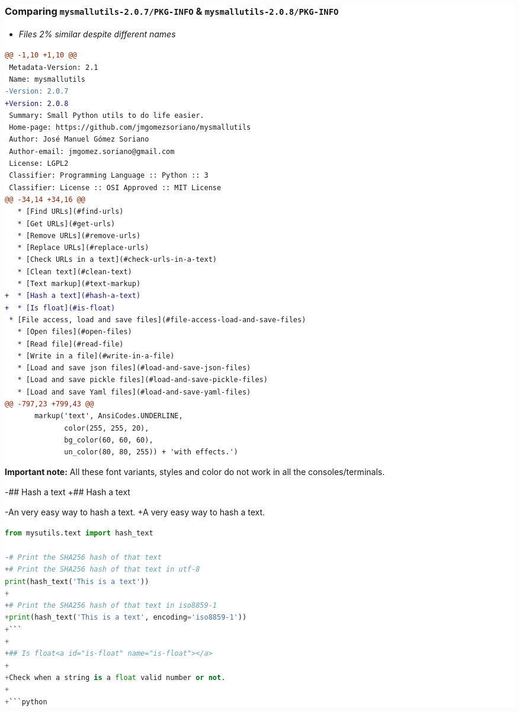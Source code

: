 ### Comparing `mysmallutils-2.0.7/PKG-INFO` & `mysmallutils-2.0.8/PKG-INFO`

 * *Files 2% similar despite different names*

```diff
@@ -1,10 +1,10 @@
 Metadata-Version: 2.1
 Name: mysmallutils
-Version: 2.0.7
+Version: 2.0.8
 Summary: Small Python utils to do life easier.
 Home-page: https://github.com/jmgomezsoriano/mysmallutils
 Author: José Manuel Gómez Soriano
 Author-email: jmgomez.soriano@gmail.com
 License: LGPL2
 Classifier: Programming Language :: Python :: 3
 Classifier: License :: OSI Approved :: MIT License
@@ -34,14 +34,16 @@
   * [Find URLs](#find-urls)
   * [Get URLs](#get-urls)
   * [Remove URLs](#remove-urls)
   * [Replace URLs](#replace-urls)
   * [Check URLs in a text](#check-urls-in-a-text)
   * [Clean text](#clean-text)
   * [Text markup](#text-markup)
+  * [Hash a text](#hash-a-text)
+  * [Is float](#is-float)
 * [File access, load and save files](#file-access-load-and-save-files)
   * [Open files](#open-files)
   * [Read file](#read-file)
   * [Write in a file](#write-in-a-file)
   * [Load and save json files](#load-and-save-json-files)
   * [Load and save pickle files](#load-and-save-pickle-files)
   * [Load and save Yaml files](#load-and-save-yaml-files)
@@ -797,23 +799,43 @@
       markup('text', AnsiCodes.UNDERLINE, 
              color(255, 255, 20), 
              bg_color(60, 60, 60),
              un_color(80, 80, 255)) + 'with effects.')
 ```
 **Important note:** All these font variants, styles and color do not work in all the consoles/terminals.
 
-## Hash a text
+## Hash a text<a id="hash-a-text" name="hash-a-text"></a>
 
-An very easy way to hash a text.
+A very easy way to hash a text.
 
 ```python
 from mysutils.text import hash_text
 
-# Print the SHA256 hash of that text
+# Print the SHA256 hash of that text in utf-8
 print(hash_text('This is a text'))
+
+# Print the SHA256 hash of that text in iso8859-1
+print(hash_text('This is a text', encoding='iso8859-1'))
+```
+
+## Is float<a id="is-float" name="is-float"></a>
+
+Check when a string is a float valid number or not.
+
+```python
 ```